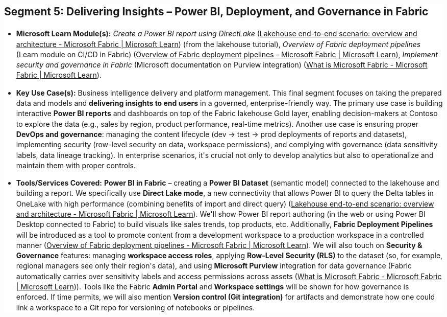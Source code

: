 
## Segment 5: Delivering Insights – Power BI, Deployment, and Governance in Fabric

- **Microsoft Learn Module(s):** *Create a Power BI report using DirectLake* ([Lakehouse end-to-end scenario: overview and architecture - Microsoft Fabric | Microsoft Learn](https://learn.microsoft.com/en-us/fabric/data-engineering/tutorial-lakehouse-introduction#:~:text=SQL%20analytics%20endpoint%20mode.%20,sales%20data%20across%20different%20dimensions)) (from the lakehouse tutorial), *Overview of Fabric deployment pipelines* (Learn module on CI/CD in Fabric) ([Overview of Fabric deployment pipelines - Microsoft Fabric | Microsoft Learn](https://learn.microsoft.com/en-us/fabric/cicd/deployment-pipelines/intro-to-deployment-pipelines#:~:text=Microsoft%20Fabric%27s%20deployment%20pipelines%20tool,types%20that%20you%20can%20deploy)), *Implement security and governance in Fabric* (Microsoft documentation on Purview integration) ([What is Microsoft Fabric - Microsoft Fabric | Microsoft Learn](https://learn.microsoft.com/en-us/fabric/fundamentals/microsoft-fabric-overview#:~:text=Fabric%20centralizes%20data%20discovery%2C%20administration%2C,without%20managing%20the%20underlying%20infrastructure)).

- **Key Use Case(s):** Business intelligence delivery and platform management. This final segment focuses on taking the prepared data and models and **delivering insights to end users** in a governed, enterprise-friendly way. The primary use case is building interactive **Power BI reports** and dashboards on top of the Fabric lakehouse Gold layer, enabling decision-makers at Contoso to explore the data (e.g., sales by region, product performance, real-time metrics). Another use case is ensuring proper **DevOps and governance**: managing the content lifecycle (dev → test → prod deployments of reports and datasets), implementing security (row-level security on data, workspace permissions), and complying with governance (data sensitivity labels, data lineage tracking). In enterprise scenarios, it's crucial not only to develop analytics but also to operationalize and maintain them with proper controls.

- **Tools/Services Covered:** **Power BI in Fabric** – creating a **Power BI Dataset** (semantic model) connected to the lakehouse and building a report. We specifically use **Direct Lake mode**, a new connectivity that allows Power BI to query the Delta tables in OneLake with high performance (combining benefits of import and direct query) ([Lakehouse end-to-end scenario: overview and architecture - Microsoft Fabric | Microsoft Learn](https://learn.microsoft.com/en-us/fabric/data-engineering/tutorial-lakehouse-introduction#:~:text=,and%20schedule%20data%20ingestion%20and)). We'll show Power BI report authoring (in the web or using Power BI Desktop connected to Fabric) to build visuals like sales trends, top products, etc. Additionally, **Fabric Deployment Pipelines** will be introduced as a tool to promote content from a development workspace to a production workspace in a controlled manner ([Overview of Fabric deployment pipelines - Microsoft Fabric | Microsoft Learn](https://learn.microsoft.com/en-us/fabric/cicd/deployment-pipelines/intro-to-deployment-pipelines#:~:text=Microsoft%20Fabric%27s%20deployment%20pipelines%20tool,types%20that%20you%20can%20deploy)). We will also touch on **Security & Governance** features: managing **workspace access roles**, applying **Row-Level Security (RLS)** to the dataset (so, for example, regional managers see only their region's data), and using **Microsoft Purview** integration for data governance (Fabric automatically carries over sensitivity labels and access permissions across assets ([What is Microsoft Fabric - Microsoft Fabric | Microsoft Learn](https://learn.microsoft.com/en-us/fabric/fundamentals/microsoft-fabric-overview#:~:text=Fabric%20centralizes%20data%20discovery%2C%20administration%2C,without%20managing%20the%20underlying%20infrastructure))). Tools like the Fabric **Admin Portal** and **Workspace settings** will be shown for how governance is enforced. If time permits, we will also mention **Version control (Git integration)** for artifacts and demonstrate how one could link a workspace to a Git repo for versioning of notebooks or pipelines.
